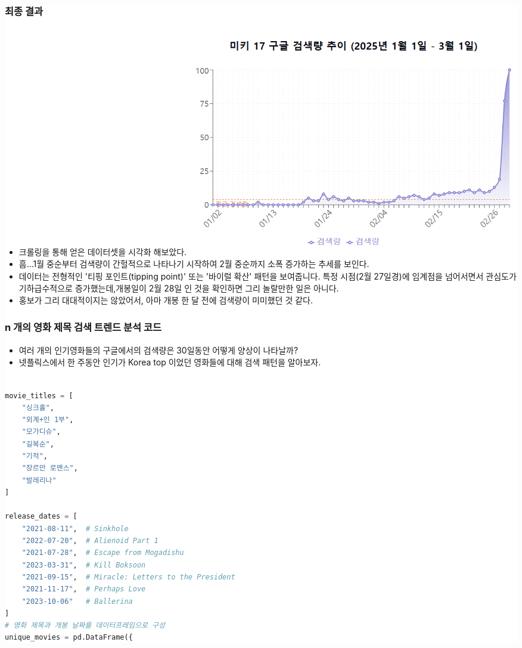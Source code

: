 ### 최종 결과

- 크롤링을 통해 얻은 데이터셋을 시각화 해보았다.
  <img src="images/bighack/g1.png" width="550" height="380">
- 흠...1월 중순부터 검색량이 간헐적으로 나타나기 시작하여 2월 중순까지 소폭 증가하는 추세를 보인다.
- 데이터는 전형적인 '티핑 포인트(tipping point)' 또는 '바이럴 확산' 패턴을 보여줍니다. 특정 시점(2월 27일경)에 임계점을 넘어서면서 관심도가 기하급수적으로 증가했는데,개봉일이 2월 28일 인 것을 확인하면 그리 놀랄만한 일은 아니다.
- 홍보가 그리 대대적이지는 않았어서, 아마 개봉 한 달 전에 검색량이 미미했던 것 같다.

### n 개의 영화 제목 검색 트렌드 분석 코드

- 여러 개의 인기영화들의 구글에서의 검색량은 30일동안 어떻게 양상이 나타날까?
- 넷플릭스에서 한 주동안 인기가 Korea top 이었던 영화들에 대해 검색 패턴을 알아보자.

```python

movie_titles = [
    "싱크홀",
    "외계+인 1부",
    "모가디슈",
    "길복순",
    "기적",
    "장르만 로맨스",
    "발레리나"
]

release_dates = [
    "2021-08-11",  # Sinkhole
    "2022-07-20",  # Alienoid Part 1
    "2021-07-28",  # Escape from Mogadishu
    "2023-03-31",  # Kill Boksoon
    "2021-09-15",  # Miracle: Letters to the President
    "2021-11-17",  # Perhaps Love
    "2023-10-06"   # Ballerina
]
# 영화 제목과 개봉 날짜를 데이터프레임으로 구성
unique_movies = pd.DataFrame({
```